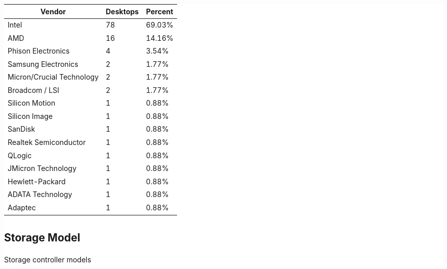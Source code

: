 
| Vendor                    | Desktops | Percent |
|---------------------------|----------|---------|
| Intel                     | 78       | 69.03%  |
| AMD                       | 16       | 14.16%  |
| Phison Electronics        | 4        | 3.54%   |
| Samsung Electronics       | 2        | 1.77%   |
| Micron/Crucial Technology | 2        | 1.77%   |
| Broadcom / LSI            | 2        | 1.77%   |
| Silicon Motion            | 1        | 0.88%   |
| Silicon Image             | 1        | 0.88%   |
| SanDisk                   | 1        | 0.88%   |
| Realtek Semiconductor     | 1        | 0.88%   |
| QLogic                    | 1        | 0.88%   |
| JMicron Technology        | 1        | 0.88%   |
| Hewlett-Packard           | 1        | 0.88%   |
| ADATA Technology          | 1        | 0.88%   |
| Adaptec                   | 1        | 0.88%   |

Storage Model
-------------

Storage controller models

